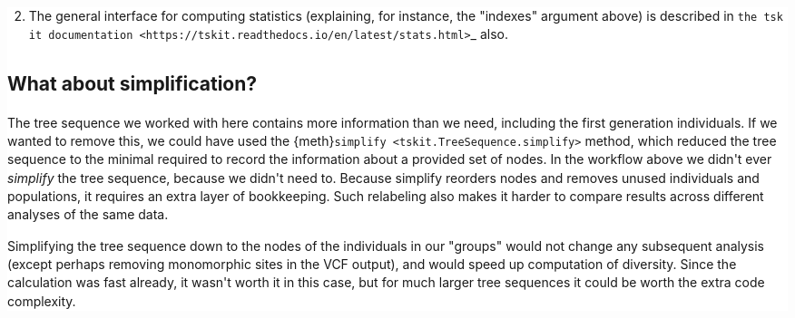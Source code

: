 2. The general interface for computing statistics (explaining, for instance, the "indexes"
   argument above) is described in
   `the tskit documentation <https://tskit.readthedocs.io/en/latest/stats.html>`_
   also.


## What about simplification?

The tree sequence we worked with here contains more information than we need,
including the first generation individuals.
If we wanted to remove this, we could have used the
{meth}`simplify <tskit.TreeSequence.simplify>` method,
which reduced the tree sequence to the minimal required to record the information
about a provided set of nodes.
In the workflow above we didn't ever *simplify* the tree sequence,
because we didn't need to.
Because simplify reorders nodes and removes unused individuals and populations,
it requires an extra layer of bookkeeping.
Such relabeling also makes it harder to compare results across different analyses
of the same data.

Simplifying the tree sequence down to the nodes of the individuals
in our "groups" would not change any subsequent analysis (except perhaps
removing monomorphic sites in the VCF output),
and would speed up computation of diversity.
Since the calculation was fast already, it wasn't worth it in this case,
but for much larger tree sequences it could be worth the extra code complexity.

